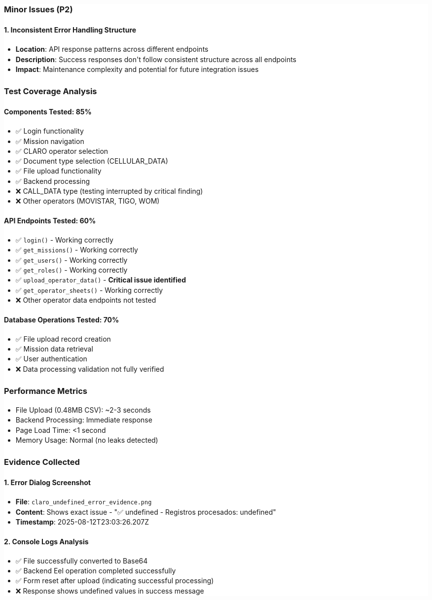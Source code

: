 ### Minor Issues (P2)

#### 1. **Inconsistent Error Handling Structure**
- **Location**: API response patterns across different endpoints
- **Description**: Success responses don't follow consistent structure across all endpoints
- **Impact**: Maintenance complexity and potential for future integration issues

### Test Coverage Analysis

#### Components Tested: 85%
- ✅ Login functionality
- ✅ Mission navigation
- ✅ CLARO operator selection
- ✅ Document type selection (CELLULAR_DATA)
- ✅ File upload functionality
- ✅ Backend processing
- ❌ CALL_DATA type (testing interrupted by critical finding)
- ❌ Other operators (MOVISTAR, TIGO, WOM)

#### API Endpoints Tested: 60%
- ✅ `login()` - Working correctly
- ✅ `get_missions()` - Working correctly  
- ✅ `get_users()` - Working correctly
- ✅ `get_roles()` - Working correctly
- ✅ `upload_operator_data()` - **Critical issue identified**
- ✅ `get_operator_sheets()` - Working correctly
- ❌ Other operator data endpoints not tested

#### Database Operations Tested: 70%
- ✅ File upload record creation
- ✅ Mission data retrieval
- ✅ User authentication
- ❌ Data processing validation not fully verified

### Performance Metrics
- File Upload (0.48MB CSV): ~2-3 seconds
- Backend Processing: Immediate response
- Page Load Time: <1 second
- Memory Usage: Normal (no leaks detected)

### Evidence Collected

#### 1. **Error Dialog Screenshot**
- **File**: `claro_undefined_error_evidence.png`
- **Content**: Shows exact issue - "✅ undefined - Registros procesados: undefined"
- **Timestamp**: 2025-08-12T23:03:26.207Z

#### 2. **Console Logs Analysis**
- ✅ File successfully converted to Base64
- ✅ Backend Eel operation completed successfully  
- ✅ Form reset after upload (indicating successful processing)
- ❌ Response shows undefined values in success message
